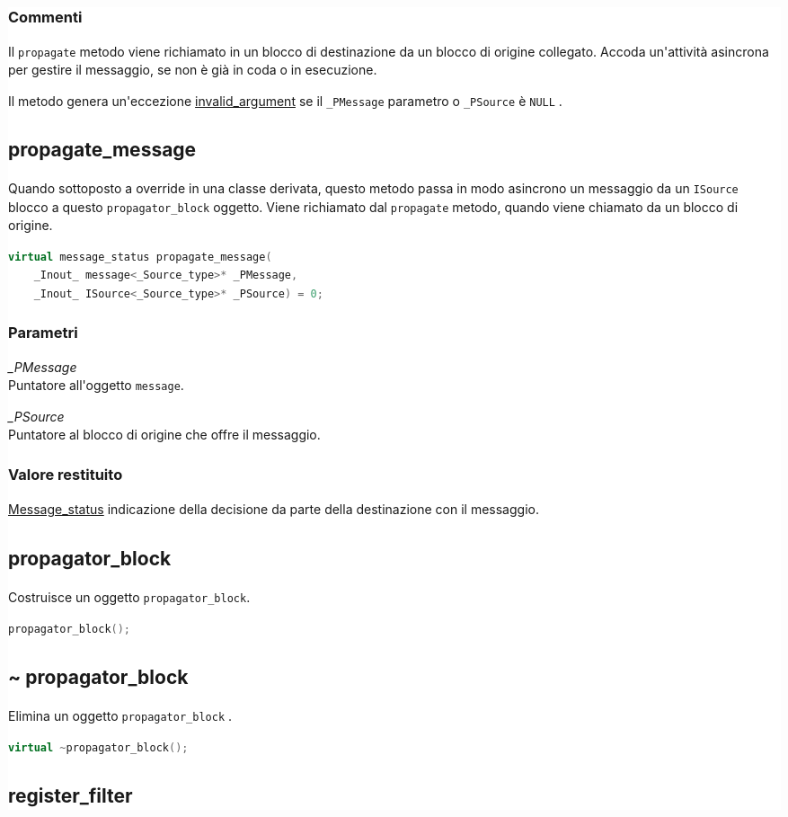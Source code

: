 ### <a name="remarks"></a>Commenti

Il `propagate` metodo viene richiamato in un blocco di destinazione da un blocco di origine collegato. Accoda un'attività asincrona per gestire il messaggio, se non è già in coda o in esecuzione.

Il metodo genera un'eccezione [invalid_argument](../../../standard-library/invalid-argument-class.md) se il `_PMessage` parametro o `_PSource` è `NULL` .

## <a name="propagate_message"></a><a name="propagate_message"></a> propagate_message

Quando sottoposto a override in una classe derivata, questo metodo passa in modo asincrono un messaggio da un `ISource` blocco a questo `propagator_block` oggetto. Viene richiamato dal `propagate` metodo, quando viene chiamato da un blocco di origine.

```cpp
virtual message_status propagate_message(
    _Inout_ message<_Source_type>* _PMessage,
    _Inout_ ISource<_Source_type>* _PSource) = 0;
```

### <a name="parameters"></a>Parametri

*_PMessage*<br/>
Puntatore all'oggetto `message`.

*_PSource*<br/>
Puntatore al blocco di origine che offre il messaggio.

### <a name="return-value"></a>Valore restituito

[Message_status](concurrency-namespace-enums.md) indicazione della decisione da parte della destinazione con il messaggio.

## <a name="propagator_block"></a><a name="ctor"></a> propagator_block

Costruisce un oggetto `propagator_block`.

```cpp
propagator_block();
```

## <a name="propagator_block"></a><a name="dtor"></a> ~ propagator_block

Elimina un oggetto `propagator_block` .

```cpp
virtual ~propagator_block();
```

## <a name="register_filter"></a><a name="register_filter"></a> register_filter
